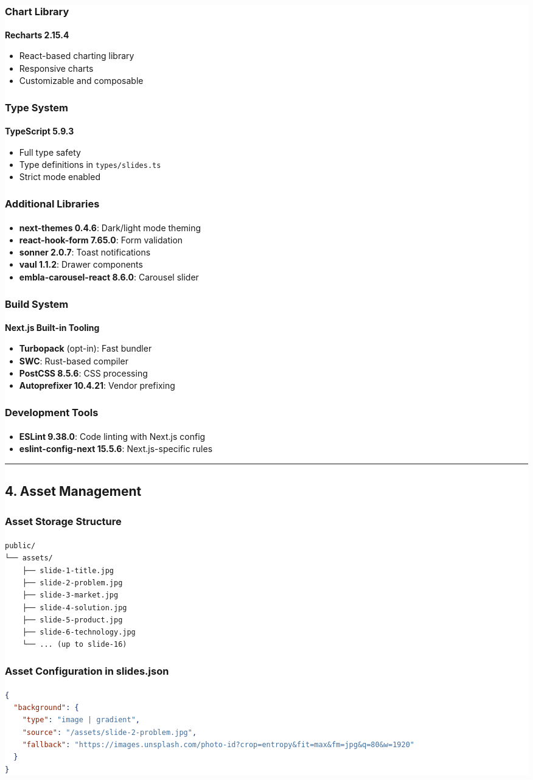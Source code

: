 ### Chart Library
**Recharts 2.15.4**
- React-based charting library
- Responsive charts
- Customizable and composable

### Type System
**TypeScript 5.9.3**
- Full type safety
- Type definitions in `types/slides.ts`
- Strict mode enabled

### Additional Libraries
- **next-themes 0.4.6**: Dark/light mode theming
- **react-hook-form 7.65.0**: Form validation
- **sonner 2.0.7**: Toast notifications
- **vaul 1.1.2**: Drawer components
- **embla-carousel-react 8.6.0**: Carousel slider

### Build System
**Next.js Built-in Tooling**
- **Turbopack** (opt-in): Fast bundler
- **SWC**: Rust-based compiler
- **PostCSS 8.5.6**: CSS processing
- **Autoprefixer 10.4.21**: Vendor prefixing

### Development Tools
- **ESLint 9.38.0**: Code linting with Next.js config
- **eslint-config-next 15.5.6**: Next.js-specific rules

---

## 4. Asset Management

### Asset Storage Structure
```
public/
└── assets/
    ├── slide-1-title.jpg
    ├── slide-2-problem.jpg
    ├── slide-3-market.jpg
    ├── slide-4-solution.jpg
    ├── slide-5-product.jpg
    ├── slide-6-technology.jpg
    └── ... (up to slide-16)
```

### Asset Configuration in slides.json
```json
{
  "background": {
    "type": "image | gradient",
    "source": "/assets/slide-2-problem.jpg",
    "fallback": "https://images.unsplash.com/photo-id?crop=entropy&fit=max&fm=jpg&q=80&w=1920"
  }
}
```
